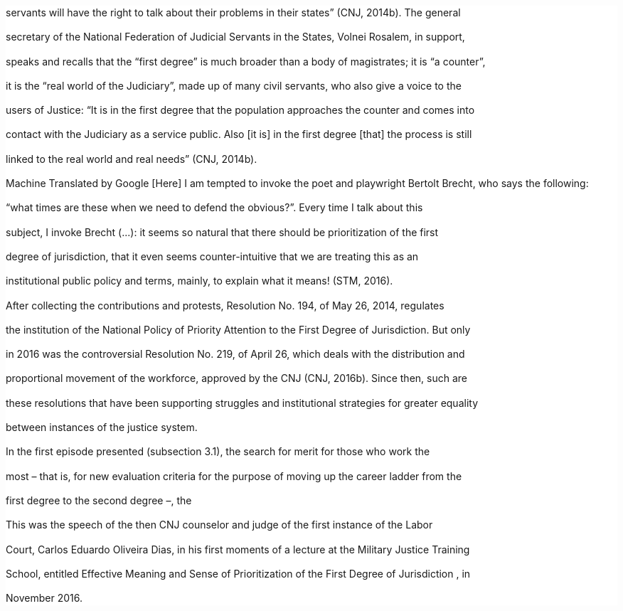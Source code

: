 servants will have the right to talk about their problems in their states” (CNJ, 2014b). The general

secretary of the National Federation of Judicial Servants in the States, Volnei Rosalem, in support,

speaks and recalls that the “first degree” is much broader than a body of magistrates; it is “a counter”,

it is the “real world of the Judiciary”, made up of many civil servants, who also give a voice to the

users of Justice: “It is in the first degree that the population approaches the counter and comes into

contact with the Judiciary as a service public. Also [it is] in the first degree [that] the process is still

linked to the real world and real needs” (CNJ, 2014b).

Machine Translated by Google
[Here] I am tempted to invoke the poet and playwright Bertolt Brecht, who says the following:

“what times are these when we need to defend the obvious?”. Every time I talk about this

subject, I invoke Brecht (...): it seems so natural that there should be prioritization of the first

degree of jurisdiction, that it even seems counter-intuitive that we are treating this as an

institutional public policy and terms, mainly, to explain what it means! (STM, 2016).

After collecting the contributions and protests, Resolution No. 194, of May 26, 2014, regulates

the institution of the National Policy of Priority Attention to the First Degree of Jurisdiction. But only

in 2016 was the controversial Resolution No. 219, of April 26, which deals with the distribution and

proportional movement of the workforce, approved by the CNJ (CNJ, 2016b). Since then, such are

these resolutions that have been supporting struggles and institutional strategies for greater equality

between instances of the justice system.

In the first episode presented (subsection 3.1), the search for merit for those who work the

most – that is, for new evaluation criteria for the purpose of moving up the career ladder from the

first degree to the second degree –, the

This was the speech of the then CNJ counselor and judge of the first instance of the Labor

Court, Carlos Eduardo Oliveira Dias, in his first moments of a lecture at the Military Justice Training

School, entitled Effective Meaning and Sense of Prioritization of the First Degree of Jurisdiction , in

November 2016.

